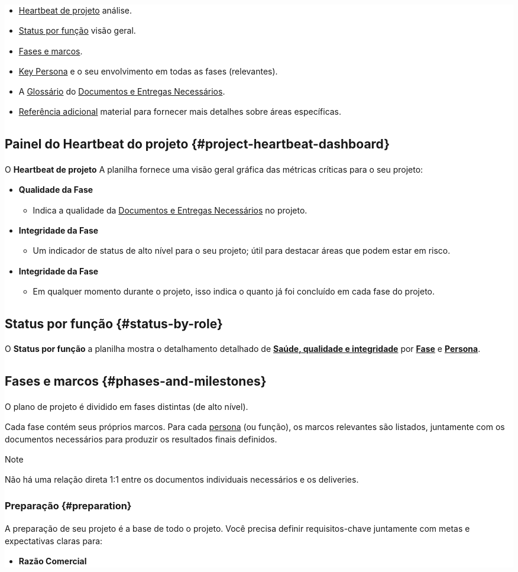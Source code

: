    * [Heartbeat de projeto](#project-heartbeat-dashboard) análise.
   * [Status por função](#status-by-role) visão geral.
   * [Fases e marcos](#phases-and-milestones).
   * [Key Persona](#persona) e o seu envolvimento em todas as fases (relevantes).
   * A [Glossário](/help/managing/best-practices-glossary.md) do [Documentos e Entregas Necessários](#required-documents-and-deliverables).

* [Referência adicional](/help/managing/best-practices-further-reference.md) material para fornecer mais detalhes sobre áreas específicas.

## Painel do Heartbeat do projeto {#project-heartbeat-dashboard}

O **Heartbeat de projeto** A planilha fornece uma visão geral gráfica das métricas críticas para o seu projeto:

* **Qualidade da Fase**

   * Indica a qualidade da [Documentos e Entregas Necessários](#required-documents-and-deliverables) no projeto.

* **Integridade da Fase**

   * Um indicador de status de alto nível para o seu projeto; útil para destacar áreas que podem estar em risco.

* **Integridade da Fase**

   * Em qualquer momento durante o projeto, isso indica o quanto já foi concluído em cada fase do projeto.

## Status por função {#status-by-role}

O **Status por função** a planilha mostra o detalhamento detalhado de **[Saúde, qualidade e integridade](#project-heartbeat-dashboard)** por **[Fase](#phases-and-milestones)** e **[Persona](#persona)**.

## Fases e marcos {#phases-and-milestones}

O plano de projeto é dividido em fases distintas (de alto nível).

Cada fase contém seus próprios marcos. Para cada [persona](#persona) (ou função), os marcos relevantes são listados, juntamente com os documentos necessários para produzir os resultados finais definidos.

>[!NOTE]
>
>Não há uma relação direta 1:1 entre os documentos individuais necessários e os deliveries.

### Preparação {#preparation}

A preparação de seu projeto é a base de todo o projeto. Você precisa definir requisitos-chave juntamente com metas e expectativas claras para:

* **Razão Comercial**
